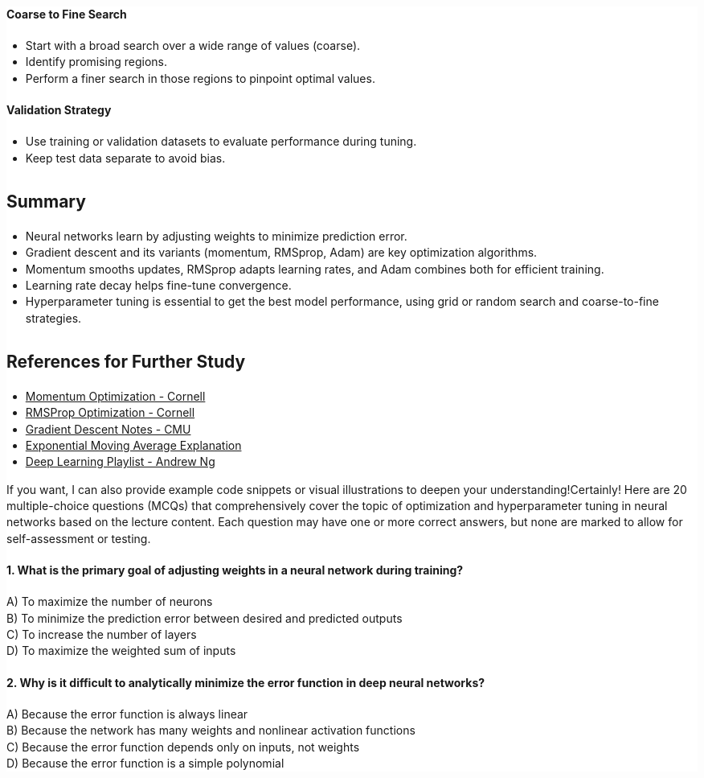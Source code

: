 #### Coarse to Fine Search

- Start with a broad search over a wide range of values (coarse).
- Identify promising regions.
- Perform a finer search in those regions to pinpoint optimal values.

#### Validation Strategy

- Use training or validation datasets to evaluate performance during tuning.
- Keep test data separate to avoid bias.



## Summary

- Neural networks learn by adjusting weights to minimize prediction error.
- Gradient descent and its variants (momentum, RMSprop, Adam) are key optimization algorithms.
- Momentum smooths updates, RMSprop adapts learning rates, and Adam combines both for efficient training.
- Learning rate decay helps fine-tune convergence.
- Hyperparameter tuning is essential to get the best model performance, using grid or random search and coarse-to-fine strategies.



## References for Further Study

- [Momentum Optimization - Cornell](https://optimization.cbe.cornell.edu/index.php?title=Momentum)
- [RMSProp Optimization - Cornell](https://optimization.cbe.cornell.edu/index.php?title=RMSProp)
- [Gradient Descent Notes - CMU](https://www.cs.cmu.edu/~10606/gradient.pdf)
- [Exponential Moving Average Explanation](https://medium.com/m-learning-ai/exponentially-weighted-average-5eed00181a09)
- [Deep Learning Playlist - Andrew Ng](https://www.youtube.com/playlist?list=PLkDaE6sCZn6Hn0vK8co82zjQtt3T2Nkqc)



If you want, I can also provide example code snippets or visual illustrations to deepen your understanding!Certainly! Here are 20 multiple-choice questions (MCQs) that comprehensively cover the topic of optimization and hyperparameter tuning in neural networks based on the lecture content. Each question may have one or more correct answers, but none are marked to allow for self-assessment or testing.



#### 1. What is the primary goal of adjusting weights in a neural network during training?  
A) To maximize the number of neurons  
B) To minimize the prediction error between desired and predicted outputs  
C) To increase the number of layers  
D) To maximize the weighted sum of inputs  



#### 2. Why is it difficult to analytically minimize the error function in deep neural networks?  
A) Because the error function is always linear  
B) Because the network has many weights and nonlinear activation functions  
C) Because the error function depends only on inputs, not weights  
D) Because the error function is a simple polynomial  
